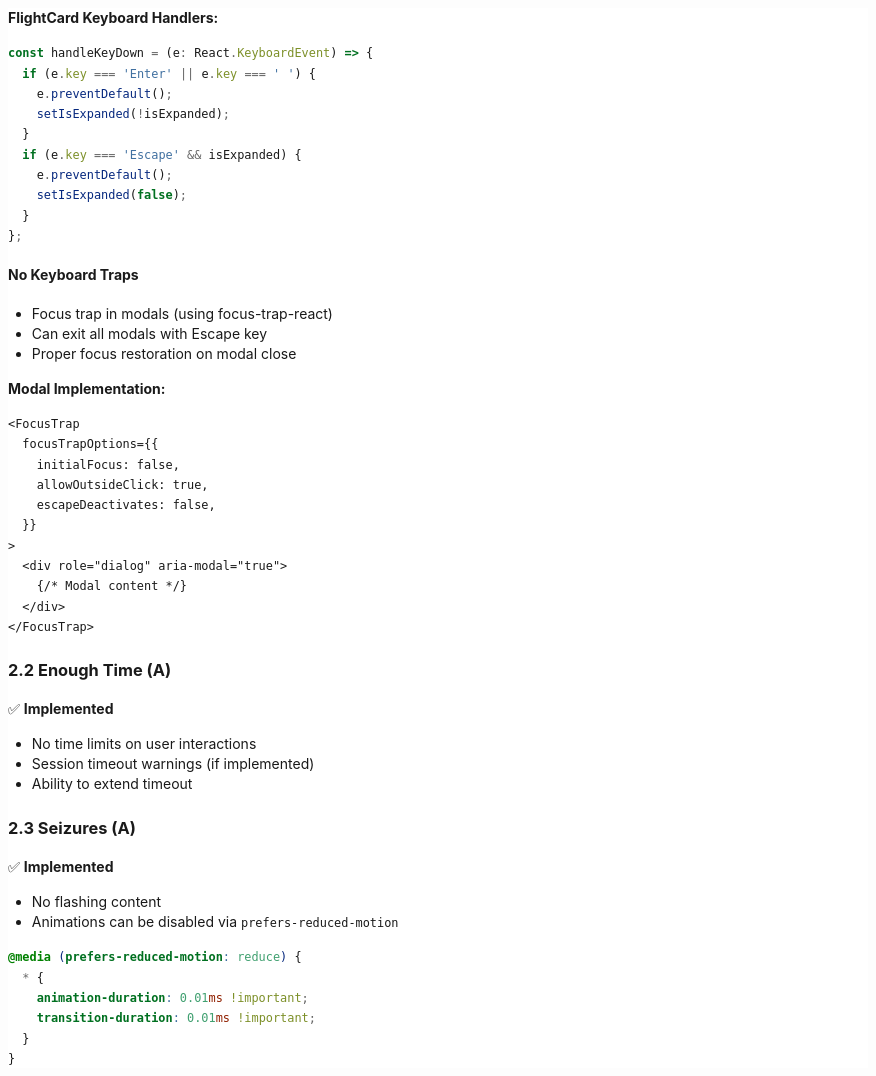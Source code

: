 **FlightCard Keyboard Handlers:**
```typescript
const handleKeyDown = (e: React.KeyboardEvent) => {
  if (e.key === 'Enter' || e.key === ' ') {
    e.preventDefault();
    setIsExpanded(!isExpanded);
  }
  if (e.key === 'Escape' && isExpanded) {
    e.preventDefault();
    setIsExpanded(false);
  }
};
```

#### No Keyboard Traps
- Focus trap in modals (using focus-trap-react)
- Can exit all modals with Escape key
- Proper focus restoration on modal close

**Modal Implementation:**
```tsx
<FocusTrap
  focusTrapOptions={{
    initialFocus: false,
    allowOutsideClick: true,
    escapeDeactivates: false,
  }}
>
  <div role="dialog" aria-modal="true">
    {/* Modal content */}
  </div>
</FocusTrap>
```

### 2.2 Enough Time (A)
✅ **Implemented**

- No time limits on user interactions
- Session timeout warnings (if implemented)
- Ability to extend timeout

### 2.3 Seizures (A)
✅ **Implemented**

- No flashing content
- Animations can be disabled via `prefers-reduced-motion`

```css
@media (prefers-reduced-motion: reduce) {
  * {
    animation-duration: 0.01ms !important;
    transition-duration: 0.01ms !important;
  }
}
```
